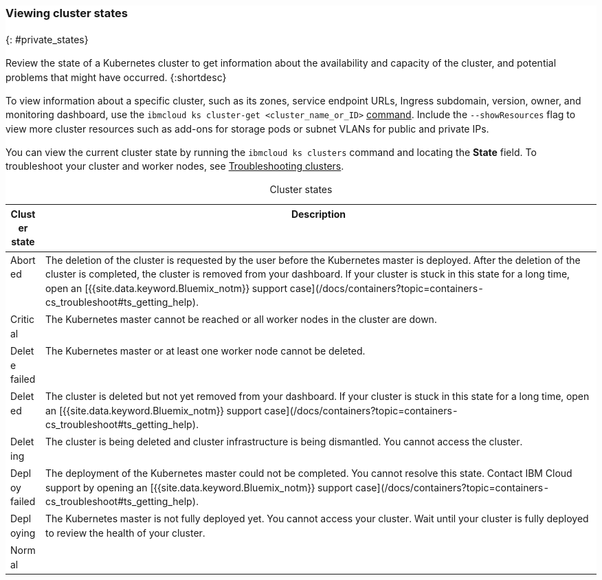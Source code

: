 ### Viewing cluster states
{: #private_states}

Review the state of a Kubernetes cluster to get information about the availability and capacity of the cluster, and potential problems that might have occurred.
{:shortdesc}

To view information about a specific cluster, such as its zones, service endpoint URLs, Ingress subdomain, version, owner, and monitoring dashboard, use the `ibmcloud ks cluster-get <cluster_name_or_ID>` [command](/docs/containers?topic=containers-cs_cli_reference#cs_cluster_get). Include the `--showResources` flag to view more cluster resources such as add-ons for storage pods or subnet VLANs for public and private IPs.

You can view the current cluster state by running the `ibmcloud ks clusters` command and locating the **State** field. To troubleshoot your cluster and worker nodes, see [Troubleshooting clusters](/docs/containers?topic=containers-cs_troubleshoot#debug_clusters).

<table summary="Every table row should be read left to right, with the cluster state in column one and a description in column two.">
<caption>Cluster states</caption>
   <thead>
   <th>Cluster state</th>
   <th>Description</th>
   </thead>
   <tbody>
<tr>
   <td>Aborted</td>
   <td>The deletion of the cluster is requested by the user before the Kubernetes master is deployed. After the deletion of the cluster is completed, the cluster is removed from your dashboard. If your cluster is stuck in this state for a long time, open an [{{site.data.keyword.Bluemix_notm}} support case](/docs/containers?topic=containers-cs_troubleshoot#ts_getting_help).</td>
   </tr>
 <tr>
     <td>Critical</td>
     <td>The Kubernetes master cannot be reached or all worker nodes in the cluster are down. </td>
    </tr>
   <tr>
     <td>Delete failed</td>
     <td>The Kubernetes master or at least one worker node cannot be deleted.  </td>
   </tr>
   <tr>
     <td>Deleted</td>
     <td>The cluster is deleted but not yet removed from your dashboard. If your cluster is stuck in this state for a long time, open an [{{site.data.keyword.Bluemix_notm}} support case](/docs/containers?topic=containers-cs_troubleshoot#ts_getting_help). </td>
   </tr>
   <tr>
   <td>Deleting</td>
   <td>The cluster is being deleted and cluster infrastructure is being dismantled. You cannot access the cluster.  </td>
   </tr>
   <tr>
     <td>Deploy failed</td>
     <td>The deployment of the Kubernetes master could not be completed. You cannot resolve this state. Contact IBM Cloud support by opening an [{{site.data.keyword.Bluemix_notm}} support case](/docs/containers?topic=containers-cs_troubleshoot#ts_getting_help).</td>
   </tr>
     <tr>
       <td>Deploying</td>
       <td>The Kubernetes master is not fully deployed yet. You cannot access your cluster. Wait until your cluster is fully deployed to review the health of your cluster.</td>
      </tr>
      <tr>
       <td>Normal</td>